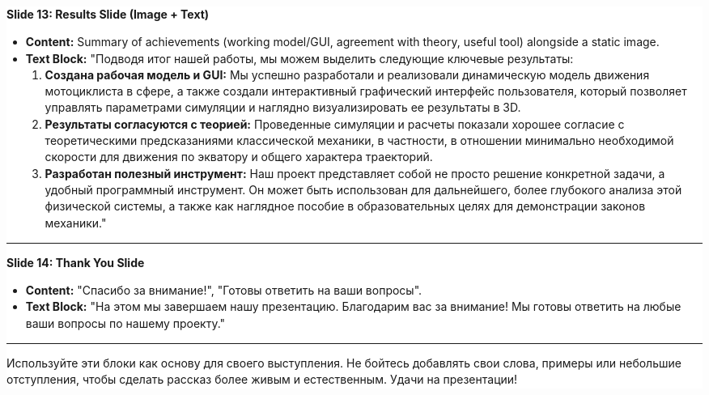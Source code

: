 
**Slide 13: Results Slide (Image + Text)**

* **Content:** Summary of achievements (working model/GUI, agreement with theory, useful tool) alongside a static image.
* **Text Block:**
  "Подводя итог нашей работы, мы можем выделить следующие ключевые результаты:
  1. **Создана рабочая модель и GUI:** Мы успешно разработали и реализовали динамическую модель движения мотоциклиста в сфере, а также создали интерактивный графический интерфейс пользователя, который позволяет управлять параметрами симуляции и наглядно визуализировать ее результаты в 3D.
  2. **Результаты согласуются с теорией:** Проведенные симуляции и расчеты показали хорошее согласие с теоретическими предсказаниями классической механики, в частности, в отношении минимально необходимой скорости для движения по экватору и общего характера траекторий.
  3. **Разработан полезный инструмент:** Наш проект представляет собой не просто решение конкретной задачи, а удобный программный инструмент. Он может быть использован для дальнейшего, более глубокого анализа этой физической системы, а также как наглядное пособие в образовательных целях для демонстрации законов механики."

---

**Slide 14: Thank You Slide**

* **Content:** "Спасибо за внимание!", "Готовы ответить на ваши вопросы".
* **Text Block:**
  "На этом мы завершаем нашу презентацию. Благодарим вас за внимание! Мы готовы ответить на любые ваши вопросы по нашему проекту."

---

Используйте эти блоки как основу для своего выступления. Не бойтесь добавлять свои слова, примеры или небольшие отступления, чтобы сделать рассказ более живым и естественным. Удачи на презентации!
